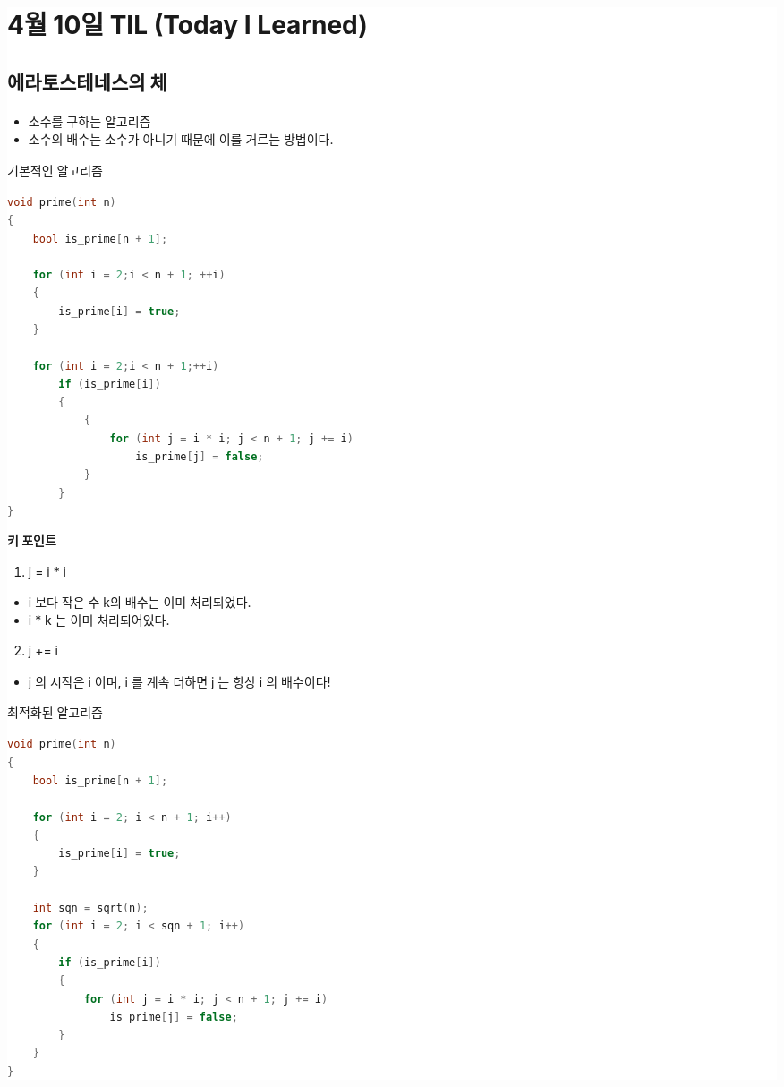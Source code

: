 # 4월 10일 TIL (Today I Learned)


## 에라토스테네스의 체
- 소수를 구하는 알고리즘
- 소수의 배수는 소수가 아니기 때문에 이를 거르는 방법이다.

기본적인 알고리즘
``` c
void prime(int n)
{
    bool is_prime[n + 1];

    for (int i = 2;i < n + 1; ++i)
    {
        is_prime[i] = true;
    }

    for (int i = 2;i < n + 1;++i)
        if (is_prime[i]) 
        {
            {
                for (int j = i * i; j < n + 1; j += i)
                    is_prime[j] = false;
            }
        }
}
```

**키 포인트**
1. j = i * i
- i 보다 작은 수 k의 배수는 이미 처리되었다. 
- i * k 는 이미 처리되어있다.

2. j += i
- j 의 시작은 i 이며, i 를 계속 더하면 j 는 항상 i 의 배수이다!

최적화된 알고리즘
```c
void prime(int n)
{
    bool is_prime[n + 1];

    for (int i = 2; i < n + 1; i++) 
    {
        is_prime[i] = true;
    }

    int sqn = sqrt(n);
    for (int i = 2; i < sqn + 1; i++) 
    {
        if (is_prime[i]) 
        {
            for (int j = i * i; j < n + 1; j += i)  
                is_prime[j] = false;
        }
    }
}
```

